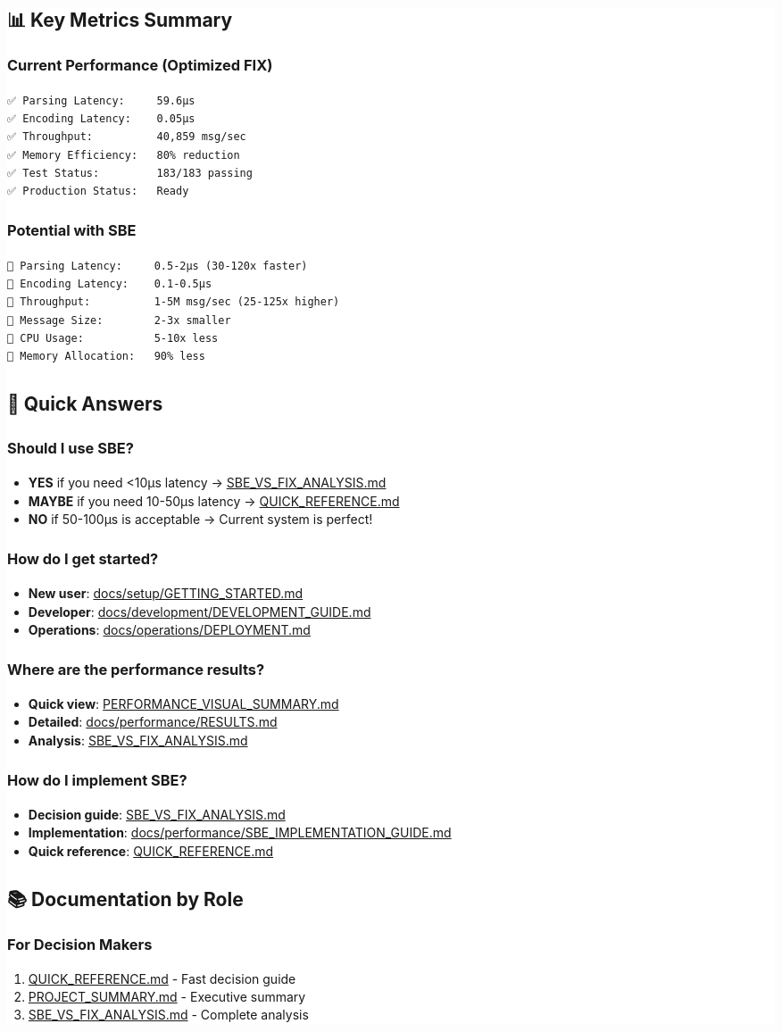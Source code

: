 ## 📊 Key Metrics Summary

### Current Performance (Optimized FIX)
```
✅ Parsing Latency:     59.6μs
✅ Encoding Latency:    0.05μs
✅ Throughput:          40,859 msg/sec
✅ Memory Efficiency:   80% reduction
✅ Test Status:         183/183 passing
✅ Production Status:   Ready
```

### Potential with SBE
```
🚀 Parsing Latency:     0.5-2μs (30-120x faster)
🚀 Encoding Latency:    0.1-0.5μs
🚀 Throughput:          1-5M msg/sec (25-125x higher)
🚀 Message Size:        2-3x smaller
🚀 CPU Usage:           5-10x less
🚀 Memory Allocation:   90% less
```

## 🎯 Quick Answers

### Should I use SBE?
- **YES** if you need <10μs latency → [SBE_VS_FIX_ANALYSIS.md](SBE_VS_FIX_ANALYSIS.md)
- **MAYBE** if you need 10-50μs latency → [QUICK_REFERENCE.md](QUICK_REFERENCE.md)
- **NO** if 50-100μs is acceptable → Current system is perfect!

### How do I get started?
- **New user**: [docs/setup/GETTING_STARTED.md](docs/setup/GETTING_STARTED.md)
- **Developer**: [docs/development/DEVELOPMENT_GUIDE.md](docs/development/DEVELOPMENT_GUIDE.md)
- **Operations**: [docs/operations/DEPLOYMENT.md](docs/operations/DEPLOYMENT.md)

### Where are the performance results?
- **Quick view**: [PERFORMANCE_VISUAL_SUMMARY.md](PERFORMANCE_VISUAL_SUMMARY.md)
- **Detailed**: [docs/performance/RESULTS.md](docs/performance/RESULTS.md)
- **Analysis**: [SBE_VS_FIX_ANALYSIS.md](SBE_VS_FIX_ANALYSIS.md)

### How do I implement SBE?
- **Decision guide**: [SBE_VS_FIX_ANALYSIS.md](SBE_VS_FIX_ANALYSIS.md)
- **Implementation**: [docs/performance/SBE_IMPLEMENTATION_GUIDE.md](docs/performance/SBE_IMPLEMENTATION_GUIDE.md)
- **Quick reference**: [QUICK_REFERENCE.md](QUICK_REFERENCE.md)

## 📚 Documentation by Role

### For Decision Makers
1. [QUICK_REFERENCE.md](QUICK_REFERENCE.md) - Fast decision guide
2. [PROJECT_SUMMARY.md](PROJECT_SUMMARY.md) - Executive summary
3. [SBE_VS_FIX_ANALYSIS.md](SBE_VS_FIX_ANALYSIS.md) - Complete analysis
